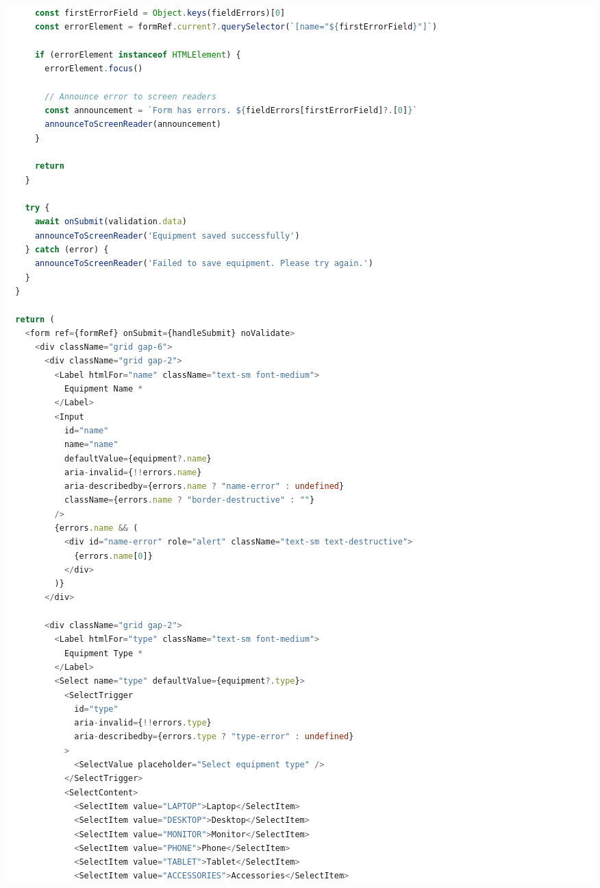 ```typescript
      const firstErrorField = Object.keys(fieldErrors)[0]
      const errorElement = formRef.current?.querySelector(`[name="${firstErrorField}"]`)
      
      if (errorElement instanceof HTMLElement) {
        errorElement.focus()
        
        // Announce error to screen readers
        const announcement = `Form has errors. ${fieldErrors[firstErrorField]?.[0]}`
        announceToScreenReader(announcement)
      }
      
      return
    }
    
    try {
      await onSubmit(validation.data)
      announceToScreenReader('Equipment saved successfully')
    } catch (error) {
      announceToScreenReader('Failed to save equipment. Please try again.')
    }
  }
  
  return (
    <form ref={formRef} onSubmit={handleSubmit} noValidate>
      <div className="grid gap-6">
        <div className="grid gap-2">
          <Label htmlFor="name" className="text-sm font-medium">
            Equipment Name *
          </Label>
          <Input
            id="name"
            name="name"
            defaultValue={equipment?.name}
            aria-invalid={!!errors.name}
            aria-describedby={errors.name ? "name-error" : undefined}
            className={errors.name ? "border-destructive" : ""}
          />
          {errors.name && (
            <div id="name-error" role="alert" className="text-sm text-destructive">
              {errors.name[0]}
            </div>
          )}
        </div>
        
        <div className="grid gap-2">
          <Label htmlFor="type" className="text-sm font-medium">
            Equipment Type *
          </Label>
          <Select name="type" defaultValue={equipment?.type}>
            <SelectTrigger 
              id="type"
              aria-invalid={!!errors.type}
              aria-describedby={errors.type ? "type-error" : undefined}
            >
              <SelectValue placeholder="Select equipment type" />
            </SelectTrigger>
            <SelectContent>
              <SelectItem value="LAPTOP">Laptop</SelectItem>
              <SelectItem value="DESKTOP">Desktop</SelectItem>
              <SelectItem value="MONITOR">Monitor</SelectItem>
              <SelectItem value="PHONE">Phone</SelectItem>
              <SelectItem value="TABLET">Tablet</SelectItem>
              <SelectItem value="ACCESSORIES">Accessories</SelectItem>
```